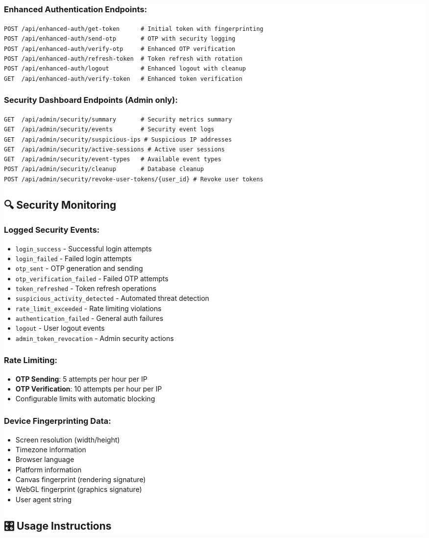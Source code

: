 ### Enhanced Authentication Endpoints:
```
POST /api/enhanced-auth/get-token      # Initial token with fingerprinting
POST /api/enhanced-auth/send-otp       # OTP with security logging
POST /api/enhanced-auth/verify-otp     # Enhanced OTP verification
POST /api/enhanced-auth/refresh-token  # Token refresh with rotation
POST /api/enhanced-auth/logout         # Enhanced logout with cleanup
GET  /api/enhanced-auth/verify-token   # Enhanced token verification
```

### Security Dashboard Endpoints (Admin only):
```
GET  /api/admin/security/summary       # Security metrics summary
GET  /api/admin/security/events        # Security event logs
GET  /api/admin/security/suspicious-ips # Suspicious IP addresses
GET  /api/admin/security/active-sessions # Active user sessions
GET  /api/admin/security/event-types   # Available event types
POST /api/admin/security/cleanup       # Database cleanup
POST /api/admin/security/revoke-user-tokens/{user_id} # Revoke user tokens
```

## 🔍 **Security Monitoring**

### Logged Security Events:
- `login_success` - Successful login attempts
- `login_failed` - Failed login attempts
- `otp_sent` - OTP generation and sending
- `otp_verification_failed` - Failed OTP attempts
- `token_refreshed` - Token refresh operations
- `suspicious_activity_detected` - Automated threat detection
- `rate_limit_exceeded` - Rate limiting violations
- `authentication_failed` - General auth failures
- `logout` - User logout events
- `admin_token_revocation` - Admin security actions

### Rate Limiting:
- **OTP Sending**: 5 attempts per hour per IP
- **OTP Verification**: 10 attempts per hour per IP
- Configurable limits with automatic blocking

### Device Fingerprinting Data:
- Screen resolution (width/height)
- Timezone information
- Browser language
- Platform information
- Canvas fingerprint (rendering signature)
- WebGL fingerprint (graphics signature)
- User agent string

## 🎛️ **Usage Instructions**
